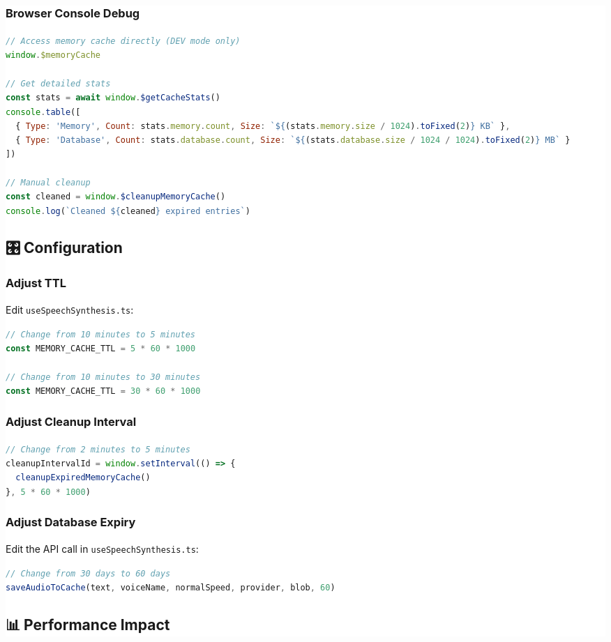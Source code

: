 ### Browser Console Debug

```javascript
// Access memory cache directly (DEV mode only)
window.$memoryCache

// Get detailed stats
const stats = await window.$getCacheStats()
console.table([
  { Type: 'Memory', Count: stats.memory.count, Size: `${(stats.memory.size / 1024).toFixed(2)} KB` },
  { Type: 'Database', Count: stats.database.count, Size: `${(stats.database.size / 1024 / 1024).toFixed(2)} MB` }
])

// Manual cleanup
const cleaned = window.$cleanupMemoryCache()
console.log(`Cleaned ${cleaned} expired entries`)
```

## 🎛️ Configuration

### Adjust TTL

Edit `useSpeechSynthesis.ts`:

```typescript
// Change from 10 minutes to 5 minutes
const MEMORY_CACHE_TTL = 5 * 60 * 1000

// Change from 10 minutes to 30 minutes
const MEMORY_CACHE_TTL = 30 * 60 * 1000
```

### Adjust Cleanup Interval

```typescript
// Change from 2 minutes to 5 minutes
cleanupIntervalId = window.setInterval(() => {
  cleanupExpiredMemoryCache()
}, 5 * 60 * 1000)
```

### Adjust Database Expiry

Edit the API call in `useSpeechSynthesis.ts`:

```typescript
// Change from 30 days to 60 days
saveAudioToCache(text, voiceName, normalSpeed, provider, blob, 60)
```

## 📊 Performance Impact
